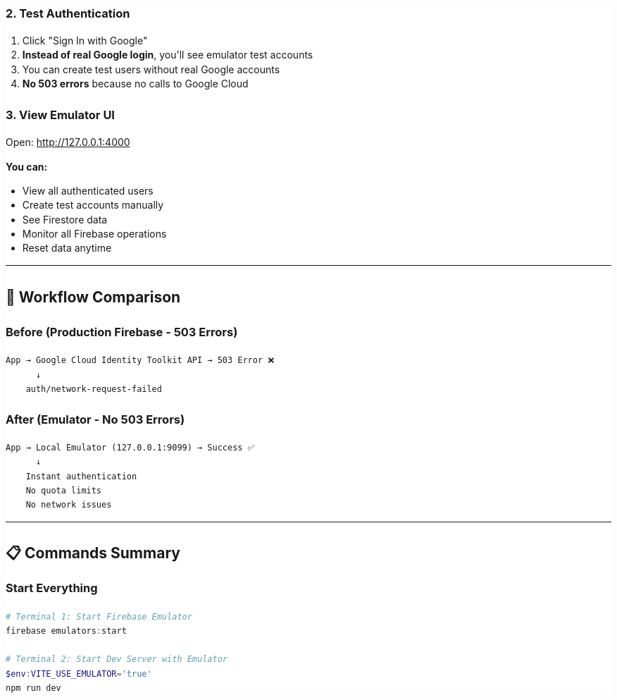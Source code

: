 ### 2. Test Authentication

1. Click "Sign In with Google"
2. **Instead of real Google login**, you'll see emulator test accounts
3. You can create test users without real Google accounts
4. **No 503 errors** because no calls to Google Cloud

### 3. View Emulator UI

Open: http://127.0.0.1:4000

**You can:**
- View all authenticated users
- Create test accounts manually
- See Firestore data
- Monitor all Firebase operations
- Reset data anytime

---

## 🎯 Workflow Comparison

### Before (Production Firebase - 503 Errors)
```
App → Google Cloud Identity Toolkit API → 503 Error ❌
      ↓
    auth/network-request-failed
```

### After (Emulator - No 503 Errors)
```
App → Local Emulator (127.0.0.1:9099) → Success ✅
      ↓
    Instant authentication
    No quota limits
    No network issues
```

---

## 📋 Commands Summary

### Start Everything
```powershell
# Terminal 1: Start Firebase Emulator
firebase emulators:start

# Terminal 2: Start Dev Server with Emulator
$env:VITE_USE_EMULATOR='true'
npm run dev
```
